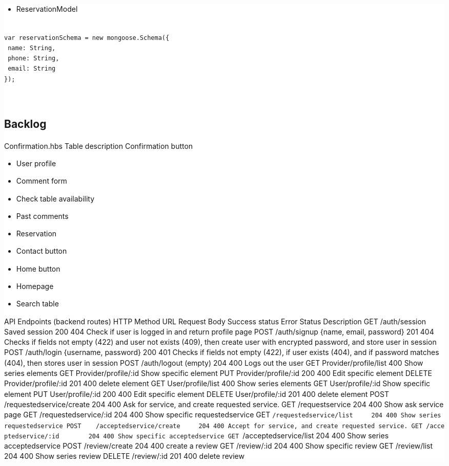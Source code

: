 - ReservationModel
 ```
 
var reservationSchema = new mongoose.Schema({
  name: String,
  phone: String,
  email: String
});
 ```

<br>

## Backlog
Confirmation.hbs
Table description
Confirmation button

- User profile
- Comment form
- Check table availability
- Past comments

- Reservation
- Contact button
- Home button 

- Homepage
- Search table


API Endpoints (backend routes)
HTTP Method	URL	Request Body	Success status	Error Status	Description
GET	/auth/session	Saved session	200	404	Check if user is logged in and return profile page
POST	/auth/signup	{name, email, password}	201	404	Checks if fields not empty (422) and user not exists (409), then create user with encrypted password, and store user in session
POST	/auth/login	{username, password}	200	401	Checks if fields not empty (422), if user exists (404), and if password matches (404), then stores user in session
POST	/auth/logout	(empty)	204	400	Logs out the user
GET	Provider/profile/list			400	Show series elements
GET	Provider/profile/:id				Show specific element
PUT	Provider/profile/:id		200	400	Edit specific element
DELETE	Provider/profile/:id		201	400	delete element
GET	User/profile/list			400	Show series elements
GET	User/profile/:id				Show specific element
PUT	User/profile/:id		200	400	Edit specific element
DELETE	User/profile/:id		201	400	delete element
POST	/requestedservice/create		204	400	Ask for service, and create requested service.
GET	/requestservice		204	400	Show ask service page
GET	/requestedservice/:id		204	400	Show specific requestedservice
GET	`/requestedservice/list		204	400	Show series requestedservice
POST	/acceptedservice/create		204	400	Accept for service, and create requested service.
GET	/acceptedservice/:id		204	400	Show specific acceptedservice
GET	`/acceptedservice/list		204	400	Show series acceptedservice
POST	/review/create		204	400	create a review
GET	/review/:id		204	400	Show specific review
GET	/review/list		204	400	Show series review
DELETE	/review/:id		201	400	delete review
